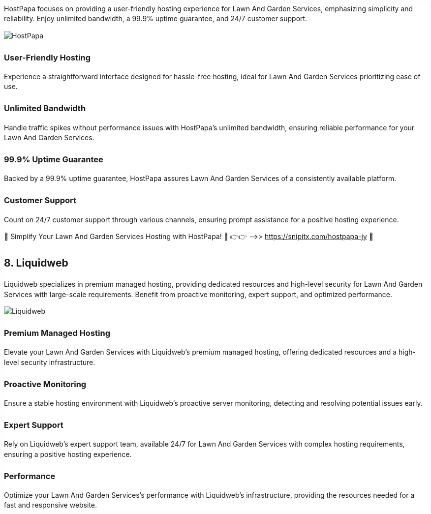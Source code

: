 HostPapa focuses on providing a user-friendly hosting experience for Lawn And Garden Services, emphasizing simplicity and reliability. Enjoy unlimited bandwidth, a 99.9% uptime guarantee, and 24/7 customer support.

![HostPapa](https://i.imgur.com/ouDTkvl.jpeg "HostPapa Hosting")

### User-Friendly Hosting
Experience a straightforward interface designed for hassle-free hosting, ideal for Lawn And Garden Services prioritizing ease of use.

### Unlimited Bandwidth
Handle traffic spikes without performance issues with HostPapa’s unlimited bandwidth, ensuring reliable performance for your Lawn And Garden Services.

### 99.9% Uptime Guarantee
Backed by a 99.9% uptime guarantee, HostPapa assures Lawn And Garden Services of a consistently available platform.

### Customer Support
Count on 24/7 customer support through various channels, ensuring prompt assistance for a positive hosting experience.

🌈 Simplify Your Lawn And Garden Services Hosting with HostPapa! 🚀
👉👉 -->> https://snipitx.com/hostpapa-jy 🚀

## 8. Liquidweb

Liquidweb specializes in premium managed hosting, providing dedicated resources and high-level security for Lawn And Garden Services with large-scale requirements. Benefit from proactive monitoring, expert support, and optimized performance.

![Liquidweb](https://i.imgur.com/4IvT9SC.jpeg "Liquidweb Hosting")

### Premium Managed Hosting
Elevate your Lawn And Garden Services with Liquidweb’s premium managed hosting, offering dedicated resources and a high-level security infrastructure.

### Proactive Monitoring
Ensure a stable hosting environment with Liquidweb’s proactive server monitoring, detecting and resolving potential issues early.

### Expert Support
Rely on Liquidweb’s expert support team, available 24/7 for Lawn And Garden Services with complex hosting requirements, ensuring a positive hosting experience.

### Performance
Optimize your Lawn And Garden Services’s performance with Liquidweb’s infrastructure, providing the resources needed for a fast and responsive website.
